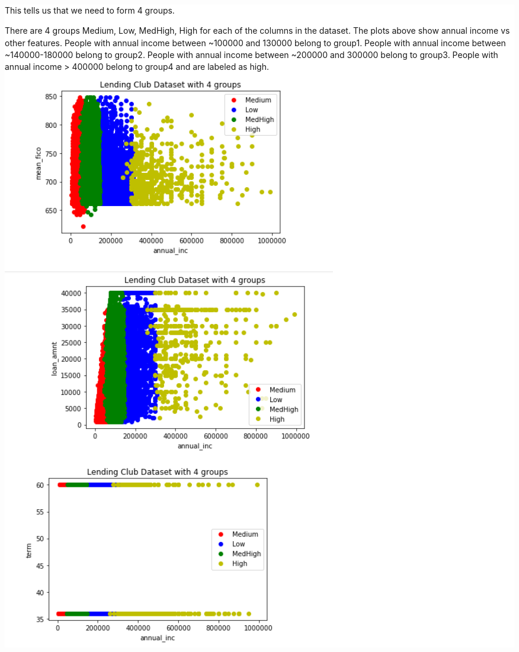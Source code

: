 This tells us that we need to form 4 groups.


There are 4 groups Medium, Low, MedHigh, High for each of the columns in the dataset. The plots above show annual income vs other features. People with annual income between ~100000 and 130000 belong to group1. People with annual income between ~140000-180000 belong to group2.  People with annual income between ~200000 and 300000 belong to group3. People with annual income > 400000 belong to group4 and are labeled as high.  

![alt tag](https://github.com/rijutawagh04/Lending-Club-Loan-Exploratory-Data-Analysis/blob/master/final/images/cluster_fico.PNG)

![alt tag](https://github.com/rijutawagh04/Lending-Club-Loan-Exploratory-Data-Analysis/blob/master/final/images/cluster_loanamnt.PNG)

![alt tag](https://github.com/rijutawagh04/Lending-Club-Loan-Exploratory-Data-Analysis/blob/master/final/images/cluster_term.PNG)
